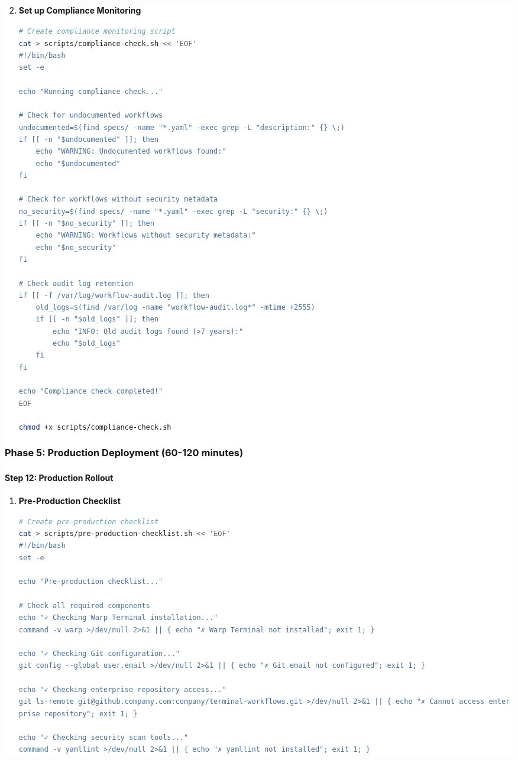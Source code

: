 2. **Set up Compliance Monitoring**
   ```bash
   # Create compliance monitoring script
   cat > scripts/compliance-check.sh << 'EOF'
   #!/bin/bash
   set -e
   
   echo "Running compliance check..."
   
   # Check for undocumented workflows
   undocumented=$(find specs/ -name "*.yaml" -exec grep -L "description:" {} \;)
   if [[ -n "$undocumented" ]]; then
       echo "WARNING: Undocumented workflows found:"
       echo "$undocumented"
   fi
   
   # Check for workflows without security metadata
   no_security=$(find specs/ -name "*.yaml" -exec grep -L "security:" {} \;)
   if [[ -n "$no_security" ]]; then
       echo "WARNING: Workflows without security metadata:"
       echo "$no_security"
   fi
   
   # Check audit log retention
   if [[ -f /var/log/workflow-audit.log ]]; then
       old_logs=$(find /var/log -name "workflow-audit.log*" -mtime +2555)
       if [[ -n "$old_logs" ]]; then
           echo "INFO: Old audit logs found (>7 years):"
           echo "$old_logs"
       fi
   fi
   
   echo "Compliance check completed!"
   EOF
   
   chmod +x scripts/compliance-check.sh
   ```

### Phase 5: Production Deployment (60-120 minutes)

#### Step 12: Production Rollout

1. **Pre-Production Checklist**
   ```bash
   # Create pre-production checklist
   cat > scripts/pre-production-checklist.sh << 'EOF'
   #!/bin/bash
   set -e
   
   echo "Pre-production checklist..."
   
   # Check all required components
   echo "✓ Checking Warp Terminal installation..."
   command -v warp >/dev/null 2>&1 || { echo "✗ Warp Terminal not installed"; exit 1; }
   
   echo "✓ Checking Git configuration..."
   git config --global user.email >/dev/null 2>&1 || { echo "✗ Git email not configured"; exit 1; }
   
   echo "✓ Checking enterprise repository access..."
   git ls-remote git@github.company.com:company/terminal-workflows.git >/dev/null 2>&1 || { echo "✗ Cannot access enterprise repository"; exit 1; }
   
   echo "✓ Checking security scan tools..."
   command -v yamllint >/dev/null 2>&1 || { echo "✗ yamllint not installed"; exit 1; }
   ```
